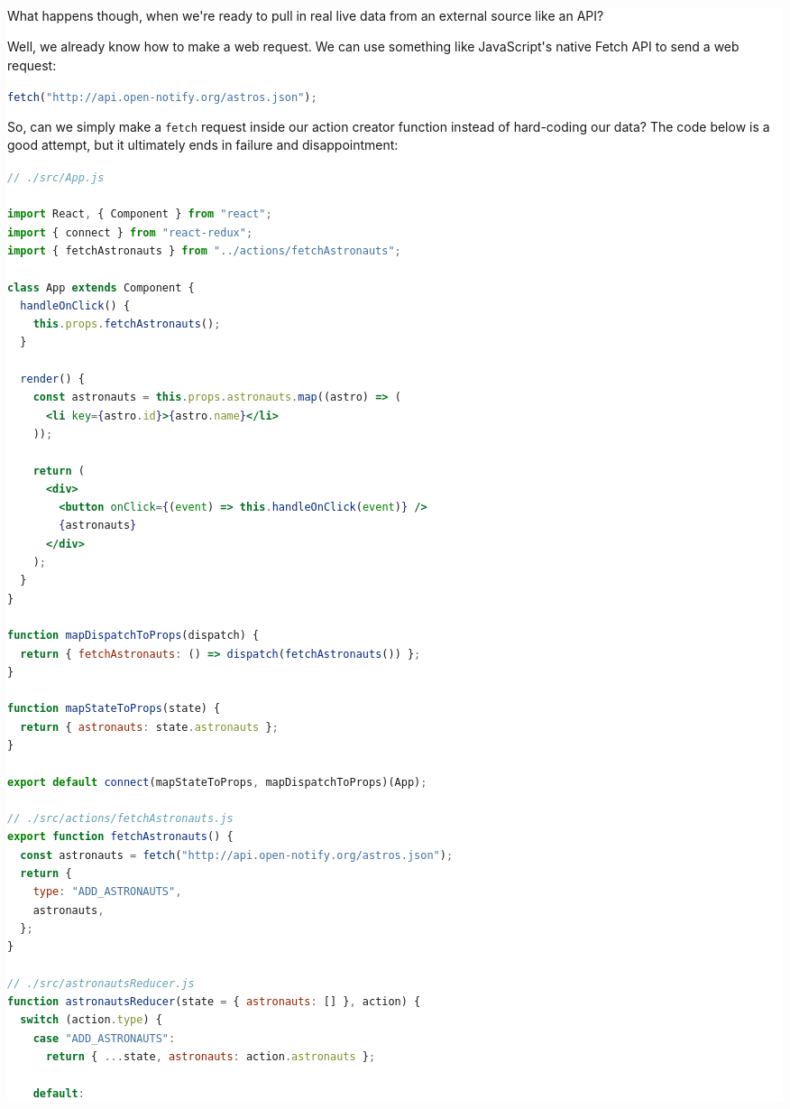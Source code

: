 What happens though, when we're ready to pull in real live data from an external
source like an API?

Well, we already know how to make a web request. We can use something like
JavaScript's native Fetch API to send a web request:

```jsx
fetch("http://api.open-notify.org/astros.json");
```

So, can we simply make a `fetch` request inside our action creator function
instead of hard-coding our data? The code below is a good attempt, but it
ultimately ends in failure and disappointment:

```jsx
// ./src/App.js

import React, { Component } from "react";
import { connect } from "react-redux";
import { fetchAstronauts } from "../actions/fetchAstronauts";

class App extends Component {
  handleOnClick() {
    this.props.fetchAstronauts();
  }

  render() {
    const astronauts = this.props.astronauts.map((astro) => (
      <li key={astro.id}>{astro.name}</li>
    ));

    return (
      <div>
        <button onClick={(event) => this.handleOnClick(event)} />
        {astronauts}
      </div>
    );
  }
}

function mapDispatchToProps(dispatch) {
  return { fetchAstronauts: () => dispatch(fetchAstronauts()) };
}

function mapStateToProps(state) {
  return { astronauts: state.astronauts };
}

export default connect(mapStateToProps, mapDispatchToProps)(App);

// ./src/actions/fetchAstronauts.js
export function fetchAstronauts() {
  const astronauts = fetch("http://api.open-notify.org/astros.json");
  return {
    type: "ADD_ASTRONAUTS",
    astronauts,
  };
}

// ./src/astronautsReducer.js
function astronautsReducer(state = { astronauts: [] }, action) {
  switch (action.type) {
    case "ADD_ASTRONAUTS":
      return { ...state, astronauts: action.astronauts };

    default:
```